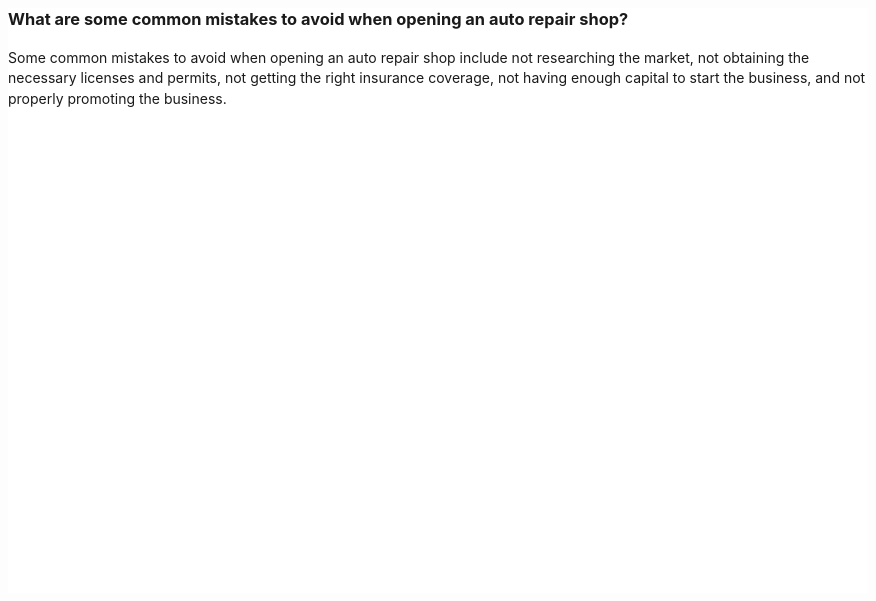<h3>What are some common mistakes to avoid when opening an auto repair shop?</h3>
Some common mistakes to avoid when opening an auto repair shop include not researching the market, not obtaining the necessary licenses and permits, not getting the right insurance coverage, not having enough capital to start the business, and not properly promoting the business.

<div style="position: relative; padding-bottom: 56.25%; overflow: hidden"><iframe src="https://www.youtube.com/embed/YuNVqiHkdJQ" frameborder="0" allow="accelerometer; autoplay; clipboard-write; encrypted-media; gyroscope; picture-in-picture; web-share" allowfullscreen style="position: absolute; top: 0; left: 0; width: 100%; height: 100%;"></iframe>
</div>